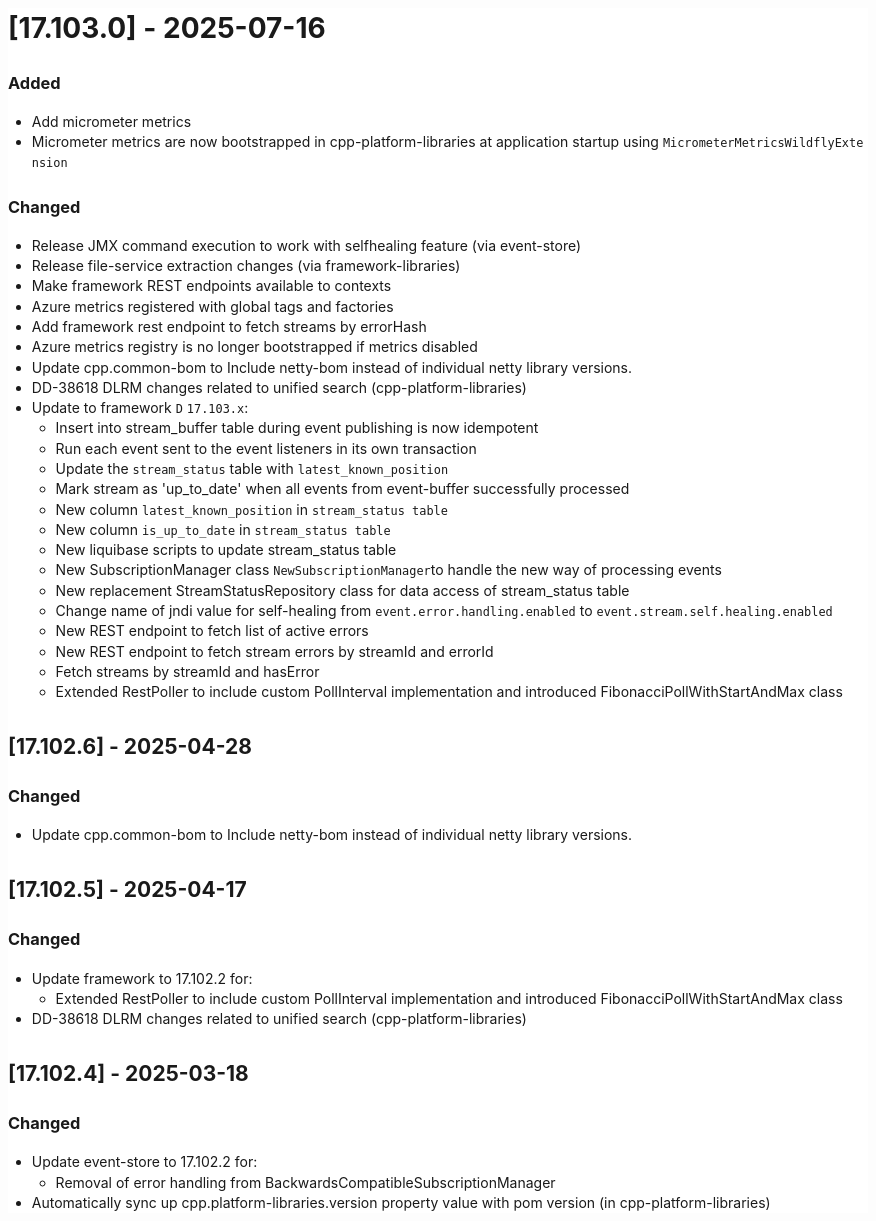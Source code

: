 
# [17.103.0] - 2025-07-16
### Added
- Add micrometer metrics
- Micrometer metrics are now bootstrapped in cpp-platform-libraries at application startup using `MicrometerMetricsWildflyExtension`
### Changed
- Release JMX command execution to work with selfhealing feature (via event-store)
- Release file-service extraction changes (via framework-libraries)
- Make framework REST endpoints available to contexts
- Azure metrics registered with global tags and factories
- Add framework rest endpoint to fetch streams by errorHash
- Azure metrics registry is no longer bootstrapped if metrics disabled
- Update cpp.common-bom to Include netty-bom instead of individual netty library versions.
- DD-38618 DLRM changes related to unified search (cpp-platform-libraries)
- Update to framework `D` `17.103.x`:
  - Insert into stream_buffer table during event publishing is now idempotent
  - Run each event sent to the event listeners in its own transaction
  - Update the `stream_status` table with `latest_known_position`
  - Mark stream as 'up_to_date' when all events from event-buffer successfully processed
  - New column `latest_known_position` in `stream_status table`
  - New column `is_up_to_date` in `stream_status table`
  - New liquibase scripts to update stream_status table
  - New SubscriptionManager class `NewSubscriptionManager`to handle the new way of processing events
  - New replacement StreamStatusRepository class for data access of stream_status table
  - Change name of jndi value for self-healing from `event.error.handling.enabled` to `event.stream.self.healing.enabled`
  - New REST endpoint to fetch list of active errors
  - New REST endpoint to fetch stream errors by streamId and errorId
  - Fetch streams by streamId and hasError
  - Extended RestPoller to include custom PollInterval implementation and introduced FibonacciPollWithStartAndMax class

## [17.102.6] - 2025-04-28
### Changed
- Update cpp.common-bom to Include netty-bom instead of individual netty library versions.

## [17.102.5] - 2025-04-17
### Changed
- Update framework to 17.102.2 for:
    - Extended RestPoller to include custom PollInterval implementation and introduced FibonacciPollWithStartAndMax class
- DD-38618 DLRM changes related to unified search (cpp-platform-libraries)

## [17.102.4] - 2025-03-18
### Changed
- Update event-store to 17.102.2 for:
    - Removal of error handling from BackwardsCompatibleSubscriptionManager
- Automatically sync up cpp.platform-libraries.version property value with pom version (in cpp-platform-libraries)
